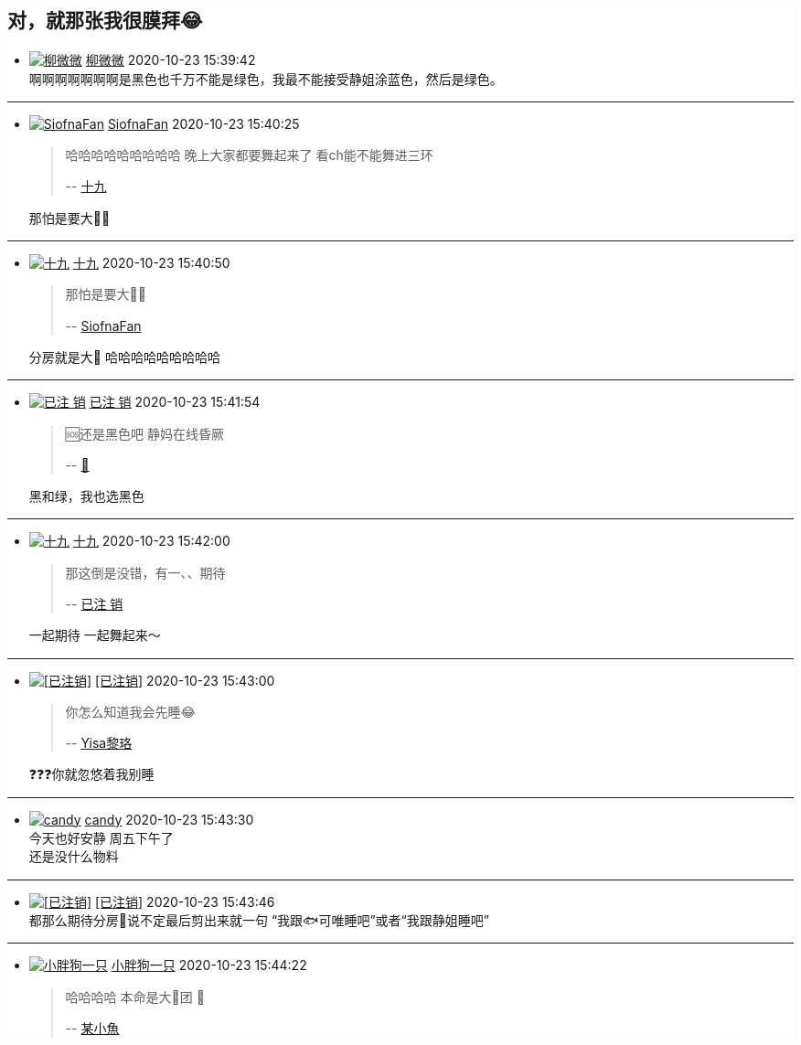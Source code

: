   对，就那张我很膜拜😂  
---
* [![柳微微](../../image/icon/u149620484-5.jpg)](https://www.douban.com/people/149620484/)    [柳微微](https://www.douban.com/people/149620484/)    2020-10-23 15:39:42  
  啊啊啊啊啊啊啊是黑色也千万不能是绿色，我最不能接受静姐涂蓝色，然后是绿色。  
---
* [![SiofnaFan](../../image/icon/u180076918-2.jpg)](https://www.douban.com/people/180076918/)    [SiofnaFan](https://www.douban.com/people/180076918/)    2020-10-23 15:40:25  
  >哈哈哈哈哈哈哈哈哈 晚上大家都要舞起来了 看ch能不能舞进三环  
  >
  >-- [十九](https://www.douban.com/people/115373007/)  
  
  那怕是要大🍬🤣  
---
* [![十九](../../image/icon/u115373007-23.jpg)](https://www.douban.com/people/115373007/)    [十九](https://www.douban.com/people/115373007/)    2020-10-23 15:40:50  
  >那怕是要大🍬🤣  
  >
  >-- [SiofnaFan](https://www.douban.com/people/180076918/)  
  
  分房就是大🍬 哈哈哈哈哈哈哈哈哈  
---
* [![已注 销](../../image/icon/u155947097-2.jpg)](https://www.douban.com/people/155947097/)    [已注 销](https://www.douban.com/people/155947097/)    2020-10-23 15:41:54  
  >🆘还是黑色吧 静妈在线昏厥  
  >
  >-- [🍃](https://www.douban.com/people/207666387/)  
  
  黑和绿，我也选黑色  
---
* [![十九](../../image/icon/u115373007-23.jpg)](https://www.douban.com/people/115373007/)    [十九](https://www.douban.com/people/115373007/)    2020-10-23 15:42:00  
  >那这倒是没错，有一、、期待  
  >
  >-- [已注 销](https://www.douban.com/people/155947097/)  
  
  一起期待 一起舞起来～  
---
* [![[已注销]](../../image/icon/user_normal.jpg)](https://www.douban.com/people/219008874/)    [[已注销]](https://www.douban.com/people/219008874/)    2020-10-23 15:43:00  
  >你怎么知道我会先睡😂  
  >
  >-- [Yisa黎珞](https://www.douban.com/people/217273308/)  
  
  ❓❓❓你就忽悠着我别睡  
---
* [![candy](../../image/icon/u7219773-1.jpg)](https://www.douban.com/people/7219773/)    [candy](https://www.douban.com/people/7219773/)    2020-10-23 15:43:30  
  今天也好安静  周五下午了  
  还是没什么物料  
---
* [![[已注销]](../../image/icon/user_normal.jpg)](https://www.douban.com/people/219008874/)    [[已注销]](https://www.douban.com/people/219008874/)    2020-10-23 15:43:46  
  都那么期待分房🌚说不定最后剪出来就一句 “我跟🐟可唯睡吧”或者“我跟静姐睡吧”  
---
* [![小胖狗一只](../../image/icon/u219230041-3.jpg)](https://www.douban.com/people/219230041/)    [小胖狗一只](https://www.douban.com/people/219230041/)    2020-10-23 15:44:22  
  >哈哈哈哈 本命是大🐍团 🤝  
  >
  >-- [某小魚](https://www.douban.com/people/4432446/)  
  